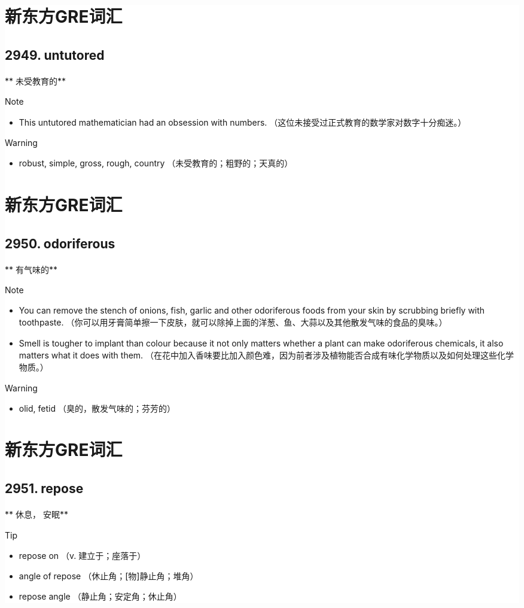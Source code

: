 # 新东方GRE词汇

## 2949. untutored

** 未受教育的**

> [!NOTE]
>
> - This untutored mathematician had an obsession with numbers. （这位未接受过正式教育的数学家对数字十分痴迷。）
>

> [!WARNING]
>
> - robust, simple, gross, rough, country （未受教育的；粗野的；天真的）
>

# 新东方GRE词汇

## 2950. odoriferous

** 有气味的**

> [!NOTE]
>
> - You can remove the stench of onions, fish, garlic and other odoriferous foods from your skin by scrubbing briefly with toothpaste. （你可以用牙膏简单擦一下皮肤，就可以除掉上面的洋葱、鱼、大蒜以及其他散发气味的食品的臭味。）
>
> - Smell is tougher to implant than colour because it not only matters whether a plant can make odoriferous chemicals, it also matters what it does with them. （在花中加入香味要比加入颜色难，因为前者涉及植物能否合成有味化学物质以及如何处理这些化学物质。）
>

> [!WARNING]
>
> - olid, fetid （臭的，散发气味的；芬芳的）
>

# 新东方GRE词汇

## 2951. repose

** 休息， 安眠**

> [!TIP]
>
> - repose on （v. 建立于；座落于）
>
> - angle of repose （休止角；[物]静止角；堆角）
>
> - repose angle （静止角；安定角；休止角）
>

